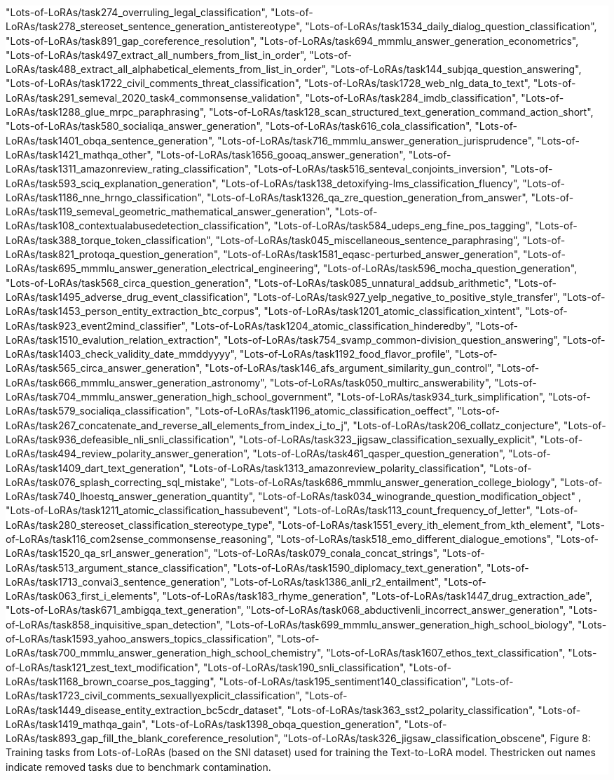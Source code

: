 "Lots-of-LoRAs/task274_overruling_legal_classification", "Lots-of-LoRAs/task278_stereoset_sentence_generation_antistereotype", "Lots-of-LoRAs/task1534_daily_dialog_question_classification", "Lots-of-LoRAs/task891_gap_coreference_resolution", "Lots-of-LoRAs/task694_mmmlu_answer_generation_econometrics", "Lots-of-LoRAs/task497_extract_all_numbers_from_list_in_order", "Lots-of-LoRAs/task488_extract_all_alphabetical_elements_from_list_in_order", "Lots-of-LoRAs/task144_subjqa_question_answering", "Lots-of-LoRAs/task1722_civil_comments_threat_classification", "Lots-of-LoRAs/task1728_web_nlg_data_to_text", "Lots-of-LoRAs/task291_semeval_2020_task4_commonsense_validation", "Lots-of-LoRAs/task284_imdb_classification", "Lots-of-LoRAs/task1288_glue_mrpc_paraphrasing", "Lots-of-LoRAs/task128_scan_structured_text_generation_command_action_short", "Lots-of-LoRAs/task580_socialiqa_answer_generation", "Lots-of-LoRAs/task616_cola_classification", "Lots-of-LoRAs/task1401_obqa_sentence_generation", "Lots-of-LoRAs/task716_mmmlu_answer_generation_jurisprudence", "Lots-of-LoRAs/task1421_mathqa_other", "Lots-of-LoRAs/task1656_gooaq_answer_generation", "Lots-of-LoRAs/task1311_amazonreview_rating_classification", "Lots-of-LoRAs/task516_senteval_conjoints_inversion", "Lots-of-LoRAs/task593_sciq_explanation_generation", "Lots-of-LoRAs/task138_detoxifying-lms_classification_fluency", "Lots-of-LoRAs/task1186_nne_hrngo_classification", "Lots-of-LoRAs/task1326_qa_zre_question_generation_from_answer", "Lots-of-LoRAs/task119_semeval_geometric_mathematical_answer_generation", "Lots-of-LoRAs/task108_contextualabusedetection_classification", "Lots-of-LoRAs/task584_udeps_eng_fine_pos_tagging", "Lots-of-LoRAs/task388_torque_token_classification", "Lots-of-LoRAs/task045_miscellaneous_sentence_paraphrasing", "Lots-of-LoRAs/task821_protoqa_question_generation", "Lots-of-LoRAs/task1581_eqasc-perturbed_answer_generation", "Lots-of-LoRAs/task695_mmmlu_answer_generation_electrical_engineering", "Lots-of-LoRAs/task596_mocha_question_generation", "Lots-of-LoRAs/task568_circa_question_generation", "Lots-of-LoRAs/task085_unnatural_addsub_arithmetic", "Lots-of-LoRAs/task1495_adverse_drug_event_classification", "Lots-of-LoRAs/task927_yelp_negative_to_positive_style_transfer", "Lots-of-LoRAs/task1453_person_entity_extraction_btc_corpus", "Lots-of-LoRAs/task1201_atomic_classification_xintent", "Lots-of-LoRAs/task923_event2mind_classifier", "Lots-of-LoRAs/task1204_atomic_classification_hinderedby", "Lots-of-LoRAs/task1510_evalution_relation_extraction", "Lots-of-LoRAs/task754_svamp_common-division_question_answering", "Lots-of-LoRAs/task1403_check_validity_date_mmddyyyy", "Lots-of-LoRAs/task1192_food_flavor_profile", "Lots-of-LoRAs/task565_circa_answer_generation", "Lots-of-LoRAs/task146_afs_argument_similarity_gun_control", "Lots-of-LoRAs/task666_mmmlu_answer_generation_astronomy", "Lots-of-LoRAs/task050_multirc_answerability", "Lots-of-LoRAs/task704_mmmlu_answer_generation_high_school_government", "Lots-of-LoRAs/task934_turk_simplification", "Lots-of-LoRAs/task579_socialiqa_classification", "Lots-of-LoRAs/task1196_atomic_classification_oeffect", "Lots-of-LoRAs/task267_concatenate_and_reverse_all_elements_from_index_i_to_j", "Lots-of-LoRAs/task206_collatz_conjecture", "Lots-of-LoRAs/task936_defeasible_nli_snli_classification", "Lots-of-LoRAs/task323_jigsaw_classification_sexually_explicit", "Lots-of-LoRAs/task494_review_polarity_answer_generation", "Lots-of-LoRAs/task461_qasper_question_generation", "Lots-of-LoRAs/task1409_dart_text_generation", "Lots-of-LoRAs/task1313_amazonreview_polarity_classification", "Lots-of-LoRAs/task076_splash_correcting_sql_mistake", "Lots-of-LoRAs/task686_mmmlu_answer_generation_college_biology", "Lots-of-LoRAs/task740_lhoestq_answer_generation_quantity", "Lots-of-LoRAs/task034_winogrande_question_modification_object" , "Lots-of-LoRAs/task1211_atomic_classification_hassubevent", "Lots-of-LoRAs/task113_count_frequency_of_letter", "Lots-of-LoRAs/task280_stereoset_classification_stereotype_type", "Lots-of-LoRAs/task1551_every_ith_element_from_kth_element", "Lots-of-LoRAs/task116_com2sense_commonsense_reasoning", "Lots-of-LoRAs/task518_emo_different_dialogue_emotions", "Lots-of-LoRAs/task1520_qa_srl_answer_generation", "Lots-of-LoRAs/task079_conala_concat_strings", "Lots-of-LoRAs/task513_argument_stance_classification", "Lots-of-LoRAs/task1590_diplomacy_text_generation", "Lots-of-LoRAs/task1713_convai3_sentence_generation", "Lots-of-LoRAs/task1386_anli_r2_entailment", "Lots-of-LoRAs/task063_first_i_elements", "Lots-of-LoRAs/task183_rhyme_generation", "Lots-of-LoRAs/task1447_drug_extraction_ade", "Lots-of-LoRAs/task671_ambigqa_text_generation", "Lots-of-LoRAs/task068_abductivenli_incorrect_answer_generation", "Lots-of-LoRAs/task858_inquisitive_span_detection", "Lots-of-LoRAs/task699_mmmlu_answer_generation_high_school_biology", "Lots-of-LoRAs/task1593_yahoo_answers_topics_classification", "Lots-of-LoRAs/task700_mmmlu_answer_generation_high_school_chemistry", "Lots-of-LoRAs/task1607_ethos_text_classification", "Lots-of-LoRAs/task121_zest_text_modification", "Lots-of-LoRAs/task190_snli_classification", "Lots-of-LoRAs/task1168_brown_coarse_pos_tagging", "Lots-of-LoRAs/task195_sentiment140_classification", "Lots-of-LoRAs/task1723_civil_comments_sexuallyexplicit_classification", "Lots-of-LoRAs/task1449_disease_entity_extraction_bc5cdr_dataset", "Lots-of-LoRAs/task363_sst2_polarity_classification", "Lots-of-LoRAs/task1419_mathqa_gain", "Lots-of-LoRAs/task1398_obqa_question_generation", "Lots-of-LoRAs/task893_gap_fill_the_blank_coreference_resolution", "Lots-of-LoRAs/task326_jigsaw_classification_obscene", Figure 8: Training tasks from Lots-of-LoRAs (based on the SNI dataset) used for training the Text-to-LoRA model. Thestricken out names indicate removed tasks due to benchmark contamination.